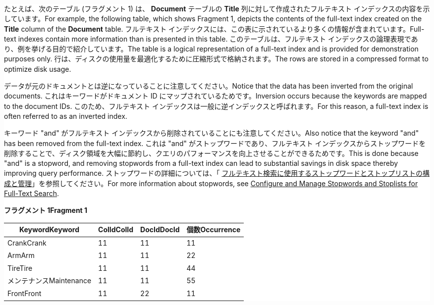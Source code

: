  <span data-ttu-id="55b67-143">たとえば、次のテーブル (フラグメント 1) は、 **Document** テーブルの **Title** 列に対して作成されたフルテキスト インデックスの内容を示しています。</span><span class="sxs-lookup"><span data-stu-id="55b67-143">For example, the following table, which shows Fragment 1, depicts the contents of the full-text index created on the **Title** column of the **Document** table.</span></span> <span data-ttu-id="55b67-144">フルテキスト インデックスには、この表に示されているより多くの情報が含まれています。</span><span class="sxs-lookup"><span data-stu-id="55b67-144">Full-text indexes contain more information than is presented in this table.</span></span> <span data-ttu-id="55b67-145">このテーブルは、フルテキスト インデックスの論理表現であり、例を挙げる目的で紹介しています。</span><span class="sxs-lookup"><span data-stu-id="55b67-145">The table is a logical representation of a full-text index and is provided for demonstration purposes only.</span></span> <span data-ttu-id="55b67-146">行は、ディスクの使用量を最適化するために圧縮形式で格納されます。</span><span class="sxs-lookup"><span data-stu-id="55b67-146">The rows are stored in a compressed format to optimize disk usage.</span></span>  
  
 <span data-ttu-id="55b67-147">データが元のドキュメントとは逆になっていることに注意してください。</span><span class="sxs-lookup"><span data-stu-id="55b67-147">Notice that the data has been inverted from the original documents.</span></span> <span data-ttu-id="55b67-148">これはキーワードがドキュメント ID にマップされているためです。</span><span class="sxs-lookup"><span data-stu-id="55b67-148">Inversion occurs because the keywords are mapped to the document IDs.</span></span> <span data-ttu-id="55b67-149">このため、フルテキスト インデックスは一般に逆インデックスと呼ばれます。</span><span class="sxs-lookup"><span data-stu-id="55b67-149">For this reason, a full-text index is often referred to as an inverted index.</span></span>  
  
 <span data-ttu-id="55b67-150">キーワード "and" がフルテキスト インデックスから削除されていることにも注意してください。</span><span class="sxs-lookup"><span data-stu-id="55b67-150">Also notice that the keyword "and" has been removed from the full-text index.</span></span> <span data-ttu-id="55b67-151">これは "and" がストップワードであり、フルテキスト インデックスからストップワードを削除することで、ディスク領域を大幅に節約し、クエリのパフォーマンスを向上させることができるためです。</span><span class="sxs-lookup"><span data-stu-id="55b67-151">This is done because "and" is a stopword, and removing stopwords from a full-text index can lead to substantial savings in disk space thereby improving query performance.</span></span> <span data-ttu-id="55b67-152">ストップワードの詳細については、「 [フルテキスト検索に使用するストップワードとストップリストの構成と管理](configure-and-manage-stopwords-and-stoplists-for-full-text-search.md)」を参照してください。</span><span class="sxs-lookup"><span data-stu-id="55b67-152">For more information about stopwords, see [Configure and Manage Stopwords and Stoplists for Full-Text Search](configure-and-manage-stopwords-and-stoplists-for-full-text-search.md).</span></span>  
  
 <span data-ttu-id="55b67-153">**フラグメント 1**</span><span class="sxs-lookup"><span data-stu-id="55b67-153">**Fragment 1**</span></span>  
  
|<span data-ttu-id="55b67-154">Keyword</span><span class="sxs-lookup"><span data-stu-id="55b67-154">Keyword</span></span>|<span data-ttu-id="55b67-155">ColId</span><span class="sxs-lookup"><span data-stu-id="55b67-155">ColId</span></span>|<span data-ttu-id="55b67-156">DocId</span><span class="sxs-lookup"><span data-stu-id="55b67-156">DocId</span></span>|<span data-ttu-id="55b67-157">個数</span><span class="sxs-lookup"><span data-stu-id="55b67-157">Occurrence</span></span>|  
|-------------|-----------|-----------|----------------|  
|<span data-ttu-id="55b67-158">Crank</span><span class="sxs-lookup"><span data-stu-id="55b67-158">Crank</span></span>|<span data-ttu-id="55b67-159">1</span><span class="sxs-lookup"><span data-stu-id="55b67-159">1</span></span>|<span data-ttu-id="55b67-160">1</span><span class="sxs-lookup"><span data-stu-id="55b67-160">1</span></span>|<span data-ttu-id="55b67-161">1</span><span class="sxs-lookup"><span data-stu-id="55b67-161">1</span></span>|  
|<span data-ttu-id="55b67-162">Arm</span><span class="sxs-lookup"><span data-stu-id="55b67-162">Arm</span></span>|<span data-ttu-id="55b67-163">1</span><span class="sxs-lookup"><span data-stu-id="55b67-163">1</span></span>|<span data-ttu-id="55b67-164">1</span><span class="sxs-lookup"><span data-stu-id="55b67-164">1</span></span>|<span data-ttu-id="55b67-165">2</span><span class="sxs-lookup"><span data-stu-id="55b67-165">2</span></span>|  
|<span data-ttu-id="55b67-166">Tire</span><span class="sxs-lookup"><span data-stu-id="55b67-166">Tire</span></span>|<span data-ttu-id="55b67-167">1</span><span class="sxs-lookup"><span data-stu-id="55b67-167">1</span></span>|<span data-ttu-id="55b67-168">1</span><span class="sxs-lookup"><span data-stu-id="55b67-168">1</span></span>|<span data-ttu-id="55b67-169">4</span><span class="sxs-lookup"><span data-stu-id="55b67-169">4</span></span>|  
|<span data-ttu-id="55b67-170">メンテナンス</span><span class="sxs-lookup"><span data-stu-id="55b67-170">Maintenance</span></span>|<span data-ttu-id="55b67-171">1</span><span class="sxs-lookup"><span data-stu-id="55b67-171">1</span></span>|<span data-ttu-id="55b67-172">1</span><span class="sxs-lookup"><span data-stu-id="55b67-172">1</span></span>|<span data-ttu-id="55b67-173">5</span><span class="sxs-lookup"><span data-stu-id="55b67-173">5</span></span>|  
|<span data-ttu-id="55b67-174">Front</span><span class="sxs-lookup"><span data-stu-id="55b67-174">Front</span></span>|<span data-ttu-id="55b67-175">1</span><span class="sxs-lookup"><span data-stu-id="55b67-175">1</span></span>|<span data-ttu-id="55b67-176">2</span><span class="sxs-lookup"><span data-stu-id="55b67-176">2</span></span>|<span data-ttu-id="55b67-177">1</span><span class="sxs-lookup"><span data-stu-id="55b67-177">1</span></span>|  